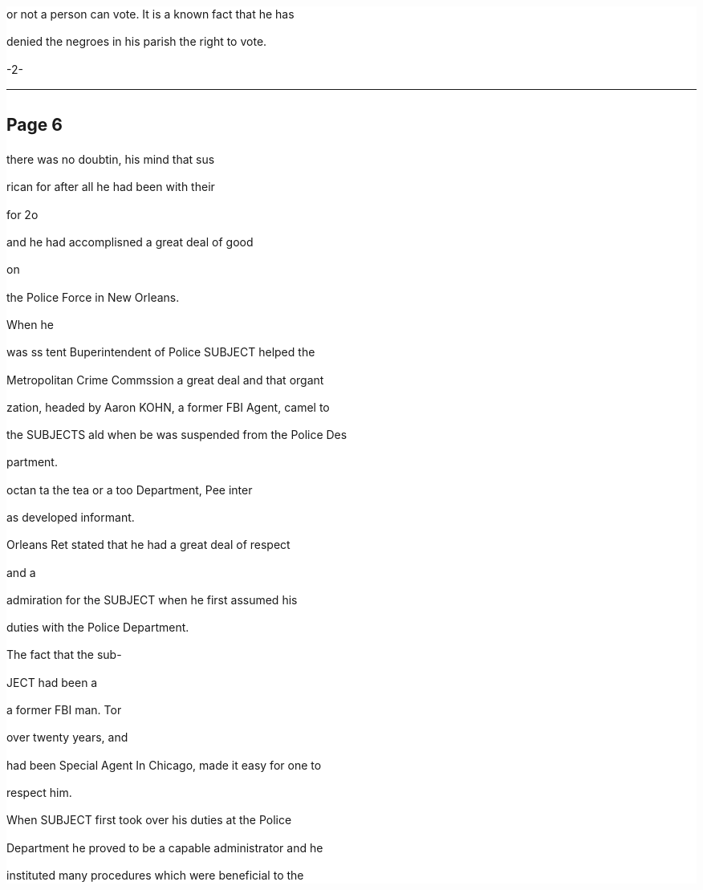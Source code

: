 or not a person can vote. It is a known fact that he has

denied the negroes in his parish the right to vote.

-2-

---

## Page 6

there was no doubtin, his mind that sus

rican for after all he had been with their

for 2o

and he had accomplisned a great deal of good

on

the Police Force in New Orleans.

When he

was ss tent Buperintendent of Police SUBJECT helped the

Metropolitan Crime Commssion a great deal and that organt

zation, headed by Aaron KOHN, a former FBI Agent, camel to

the SUBJECTS ald when be was suspended from the Police Des

partment.

octan ta the tea or a too Department, Pee inter

as developed informant.

Orleans Ret stated that he had a great deal of respect

and a

admiration for the SUBJECT when he first assumed his

duties with the Police Department.

The fact that the sub-

JECT had been a

a former FBI man. Tor

over twenty years, and

had been Special Agent In Chicago, made it easy for one to

respect him.

When SUBJECT first took over his duties at the Police

Department he proved to be a capable administrator and he

instituted many procedures which were beneficial to the
